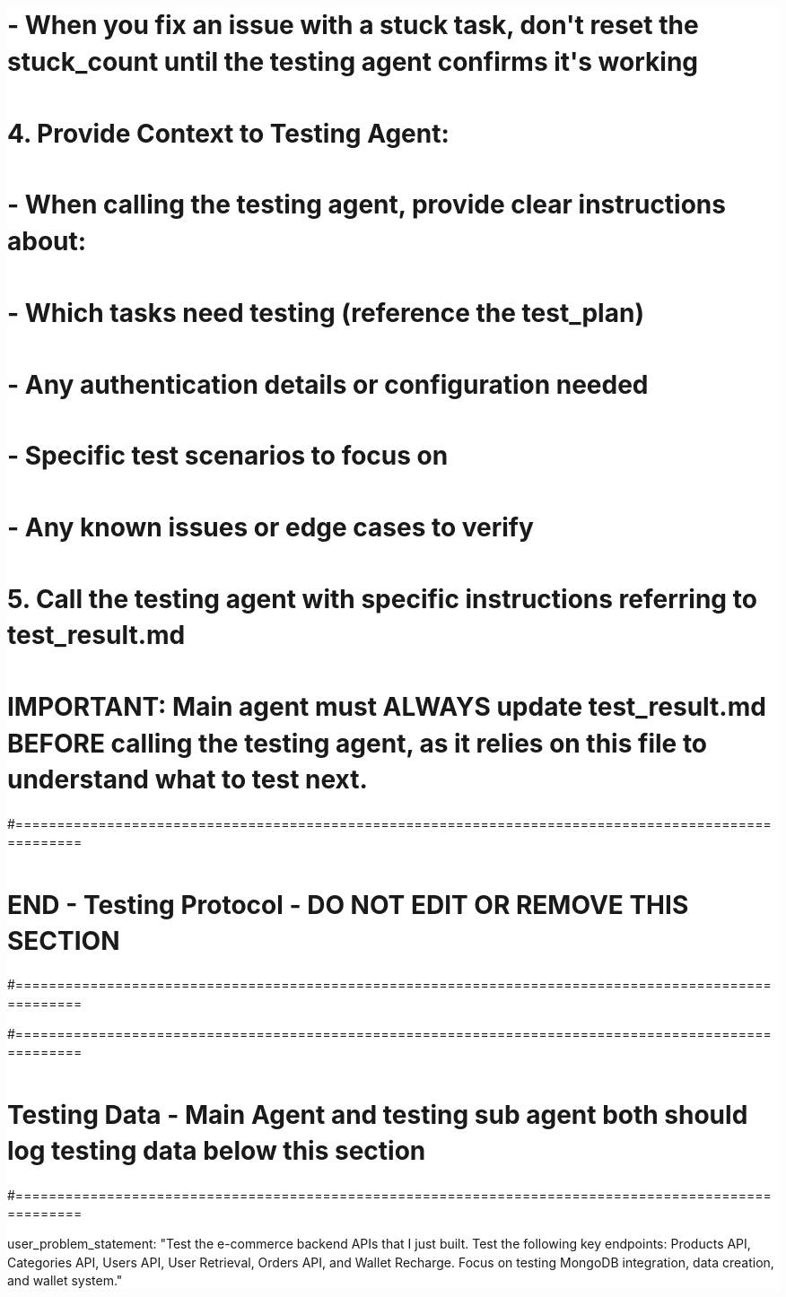 #    - When you fix an issue with a stuck task, don't reset the stuck_count until the testing agent confirms it's working
#
# 4. Provide Context to Testing Agent:
#    - When calling the testing agent, provide clear instructions about:
#      - Which tasks need testing (reference the test_plan)
#      - Any authentication details or configuration needed
#      - Specific test scenarios to focus on
#      - Any known issues or edge cases to verify
#
# 5. Call the testing agent with specific instructions referring to test_result.md
#
# IMPORTANT: Main agent must ALWAYS update test_result.md BEFORE calling the testing agent, as it relies on this file to understand what to test next.

#====================================================================================================
# END - Testing Protocol - DO NOT EDIT OR REMOVE THIS SECTION
#====================================================================================================



#====================================================================================================
# Testing Data - Main Agent and testing sub agent both should log testing data below this section
#====================================================================================================

user_problem_statement: "Test the e-commerce backend APIs that I just built. Test the following key endpoints: Products API, Categories API, Users API, User Retrieval, Orders API, and Wallet Recharge. Focus on testing MongoDB integration, data creation, and wallet system."
